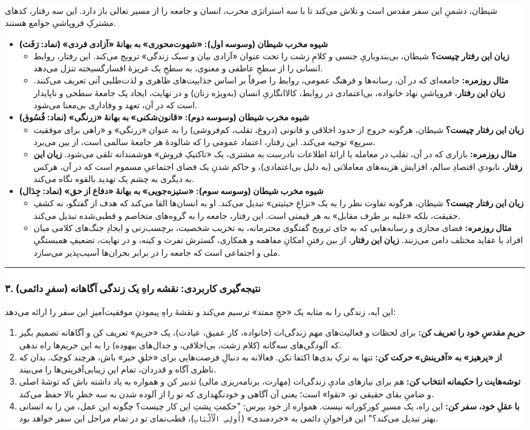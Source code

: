 شیطان، دشمنِ این سفر مقدس است و تلاش می‌کند تا با سه استراتژی مخرب، انسان
و جامعه را از مسیر تعالی باز دارد. این سه رفتار، کدهای مشترکِ فروپاشیِ
جوامع هستند.

-   **شیوه مخرب شیطان (وسوسه اول): «شهوت‌محوری» به بهانهٔ «آزادی فردی»
    (نماد: رَفَث)**
    -   **زیان این رفتار چیست؟** شیطان، بی‌بندوباریِ جنسی و کلامِ زشت را
        تحت عنوان «آزادی بیان و سبک زندگی» ترویج می‌کند. این رفتار، روابط
        انسانی را از سطحِ عاطفی و معنوی، به سطحِ یک غریزهٔ افسارگسیخته تنزل
        می‌دهد.
    -   **مثال روزمره:** جامعه‌ای که در آن، رسانه‌ها و فرهنگ عمومی، روابط
        را صرفاً بر اساس جذابیت‌های ظاهری و لذت‌طلبی آنی تعریف می‌کنند.
        **زیان این رفتار**، فروپاشیِ نهاد خانواده، بی‌اعتمادی در روابط،
        کالاانگاریِ انسان (به‌ویژه زنان) و در نهایت، ایجاد یک جامعهٔ سطحی و
        ناپایدار است که در آن، تعهد و وفاداری بی‌معنا می‌شود.
-   **شیوه مخرب شیطان (وسوسه دوم): «قانون‌شکنی» به بهانهٔ «زرنگی» (نماد:
    فُسُوق)**
    -   **زیان این رفتار چیست؟** شیطان، هرگونه خروج از حدود اخلاقی و
        قانونی (دروغ، تقلب، کم‌فروشی) را به عنوان «زرنگی» و «راهی برای
        موفقیت سریع» توجیه می‌کند. این رفتار، اعتماد عمومی را که شالودهٔ
        هر جامعهٔ سالمی است، از بین می‌برد.
    -   **مثال روزمره:** بازاری که در آن، تقلب در معامله یا ارائهٔ
        اطلاعات نادرست به مشتری، یک «تاکتیکِ فروش» هوشمندانه تلقی می‌شود.
        **زیان این رفتار**، نابودیِ اقتصادِ سالم، افزایش هزینه‌های معاملاتی
        (به دلیل بی‌اعتمادی)، و حاکم شدنِ یک فضای اجتماعیِ مسموم است که در
        آن، هرکس به دیگری به چشم یک تهدید بالقوه نگاه می‌کند.
-   **شیوه مخرب شیطان (وسوسه سوم): «ستیزه‌جویی» به بهانهٔ «دفاع از حق»
    (نماد: جِدَال)**
    -   **زیان این رفتار چیست؟** شیطان، هرگونه تفاوت نظر را به یک «نزاعِ
        حیثیتی» تبدیل می‌کند. او به انسان‌ها القا می‌کند که هدف از گفتگو،
        نه کشفِ حقیقت، بلکه «غلبه بر طرف مقابل» به هر قیمتی است. این
        رفتار، جامعه را به گروه‌های متخاصم و قطبی‌شده تبدیل می‌کند.
    -   **مثال روزمره:** فضای مجازی و رسانه‌هایی که به جای ترویج گفتگوی
        محترمانه، به تخریب شخصیت، برچسب‌زنی و ایجادِ جنگ‌های کلامی میان
        افراد با عقاید مختلف دامن می‌زنند. **زیان این رفتار**، از بین
        رفتنِ امکانِ مفاهمه و همکاری، گسترش نفرت و کینه، و در نهایت، تضعیفِ
        همبستگیِ ملی و اجتماعی است که جامعه را در برابر بحران‌ها آسیب‌پذیر
        می‌سازد.

------------------------------------------------------------------------

### **۳. نتیجه‌گیری کاربردی: نقشه راهِ یک زندگی آگاهانه (سفرِ دائمی)**

این آیه، زندگی را به مثابه یک «حجِ ممتد» ترسیم می‌کند و نقشهٔ راهِ پیمودنِ
موفقیت‌آمیزِ این سفر را ارائه می‌دهد:

1.  **حریمِ مقدسِ خود را تعریف کن:** برای لحظات و فعالیت‌های مهم زندگی‌ات
    (خانواده، کار عمیق، عبادت)، یک «حریم» تعریف کن و آگاهانه تصمیم بگیر
    که آلودگی‌های سه‌گانه (کلام زشت، بی‌اخلاقی، و جدال‌های بیهوده) را به این
    حریم‌ها راه ندهی.
2.  **از «پرهیز» به «آفرینش» حرکت کن:** تنها به ترکِ بدی‌ها اکتفا نکن.
    فعالانه به دنبالِ فرصت‌هایی برای «خلقِ خیر» باش، هرچند کوچک. بدان که
    ناظری آگاه و قدردان، تمام این زیبایی‌آفرینی‌ها را می‌بیند.
3.  **توشه‌هایت را حکیمانه انتخاب کن:** هم برای نیازهای مادیِ زندگی‌ات
    (مهارت، برنامه‌ریزی مالی) تدبیر کن و همواره به یاد داشته باش که توشهٔ
    اصلی و ضامنِ بقای حقیقی تو، «تقوا» است؛ یعنی آن آگاهی و خودنگهداری که
    تو را از آلوده شدن به سه خطرِ بالا حفظ می‌کند.
4.  **با عقلِ خود، سفر کن:** این راه، یک مسیرِ کورکورانه نیست. همواره از
    خود بپرس: "حکمتِ پشتِ این کار چیست؟ چگونه این عمل، من را به انسانی
    بهتر تبدیل می‌کند؟" این فراخوانِ دائمی به «خردمندی» (`أُولِي الْأَلْبَابِ`)،
    قطب‌نمای تو در تمام مراحل این سفر خواهد بود.
